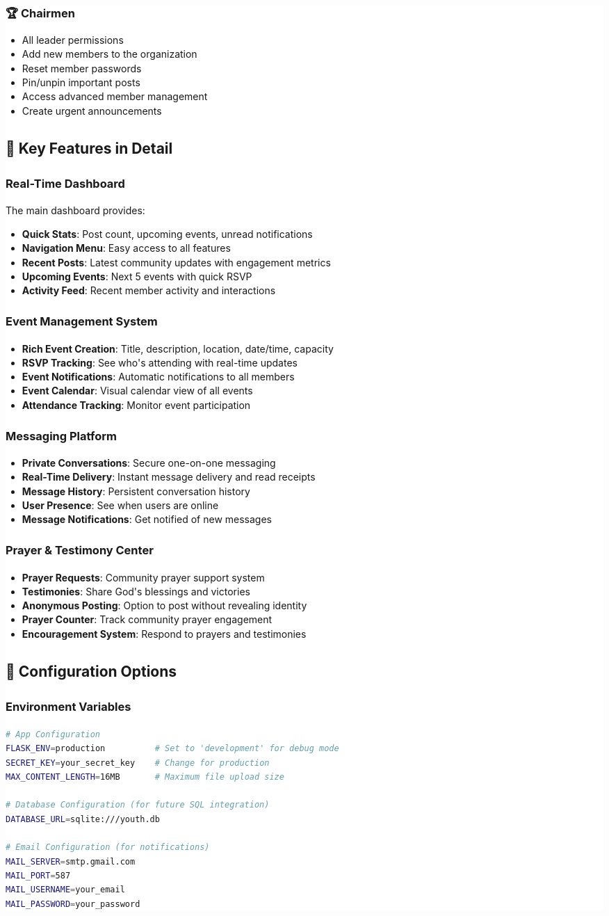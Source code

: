 ### 🏆 **Chairmen**
- All leader permissions
- Add new members to the organization
- Reset member passwords
- Pin/unpin important posts
- Access advanced member management
- Create urgent announcements

## 🌟 Key Features in Detail

### Real-Time Dashboard
The main dashboard provides:
- **Quick Stats**: Post count, upcoming events, unread notifications
- **Navigation Menu**: Easy access to all features
- **Recent Posts**: Latest community updates with engagement metrics
- **Upcoming Events**: Next 5 events with quick RSVP
- **Activity Feed**: Recent member activity and interactions

### Event Management System
- **Rich Event Creation**: Title, description, location, date/time, capacity
- **RSVP Tracking**: See who's attending with real-time updates
- **Event Notifications**: Automatic notifications to all members
- **Event Calendar**: Visual calendar view of all events
- **Attendance Tracking**: Monitor event participation

### Messaging Platform
- **Private Conversations**: Secure one-on-one messaging
- **Real-Time Delivery**: Instant message delivery and read receipts
- **Message History**: Persistent conversation history
- **User Presence**: See when users are online
- **Message Notifications**: Get notified of new messages

### Prayer & Testimony Center
- **Prayer Requests**: Community prayer support system
- **Testimonies**: Share God's blessings and victories
- **Anonymous Posting**: Option to post without revealing identity
- **Prayer Counter**: Track community prayer engagement
- **Encouragement System**: Respond to prayers and testimonies

## 🔧 Configuration Options

### Environment Variables
```bash
# App Configuration
FLASK_ENV=production          # Set to 'development' for debug mode
SECRET_KEY=your_secret_key    # Change for production
MAX_CONTENT_LENGTH=16MB       # Maximum file upload size

# Database Configuration (for future SQL integration)
DATABASE_URL=sqlite:///youth.db

# Email Configuration (for notifications)
MAIL_SERVER=smtp.gmail.com
MAIL_PORT=587
MAIL_USERNAME=your_email
MAIL_PASSWORD=your_password
```
